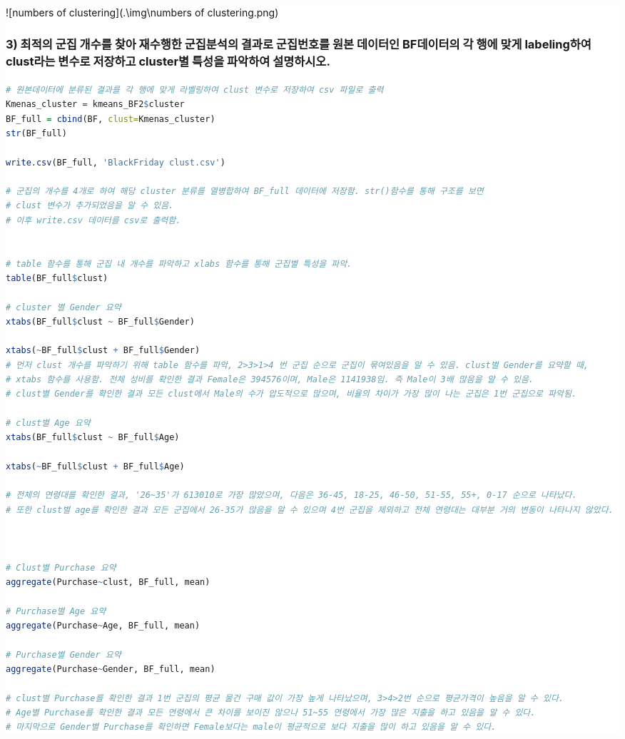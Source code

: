 ![numbers of clustering](.\img\numbers of clustering.png)

### 3) 최적의 군집 개수를 찾아 재수행한 군집분석의 결과로 군집번호를 원본 데이터인 BF데이터의 각 행에 맞게 labeling하여 clust라는 변수로 저장하고 cluster별 특성을 파악하여 설명하시오.

```R
# 원본데이터에 분류된 결과를 각 행에 맞게 라벨링하여 clust 변수로 저장하여 csv 파일로 출력
Kmenas_cluster = kmeans_BF2$cluster
BF_full = cbind(BF, clust=Kmenas_cluster)
str(BF_full)

write.csv(BF_full, 'BlackFriday clust.csv')

# 군집의 개수를 4개로 하여 해당 cluster 분류를 열병합하여 BF_full 데이터에 저장함. str()함수를 통해 구조를 보면
# clust 변수가 추가되었음을 알 수 있음.
# 이후 write.csv 데이터를 csv로 출력함.


# table 함수를 통해 군집 내 개수를 파악하고 xlabs 함수를 통해 군집별 특성을 파악.
table(BF_full$clust)

# cluster 별 Gender 요약
xtabs(BF_full$clust ~ BF_full$Gender)

xtabs(~BF_full$clust + BF_full$Gender)
# 먼저 clust 개수를 파악하기 위해 table 함수를 파악, 2>3>1>4 번 군집 순으로 군집이 묶여있음을 알 수 있음. clust별 Gender를 요약할 때,
# xtabs 함수를 사용함. 전체 성비를 확인한 결과 Female은 394576이며, Male은 1141938임. 즉 Male이 3배 많음을 알 수 있음.
# clust별 Gender를 확인한 결과 모든 clust에서 Male의 수가 압도적으로 많으며, 비율의 차이가 가장 많이 나는 군집은 1번 군집으로 파악됨.

# clust별 Age 요약
xtabs(BF_full$clust ~ BF_full$Age)

xtabs(~BF_full$clust + BF_full$Age)

# 전체의 연령대를 확인한 결과, '26~35'가 613010로 가장 많았으며, 다음은 36-45, 18-25, 46-50, 51-55, 55+, 0-17 순으로 나타났다.
# 또한 clust별 age를 확인한 결과 모든 군집에서 26-35가 많음을 알 수 있으며 4번 군집을 제외하고 전체 연령대는 대부분 거의 변동이 나타나지 않았다.



# Clust별 Purchase 요약
aggregate(Purchase~clust, BF_full, mean)

# Purchase별 Age 요약
aggregate(Purchase~Age, BF_full, mean)

# Purchase별 Gender 요약
aggregate(Purchase~Gender, BF_full, mean)

# clust별 Purchase를 확인한 결과 1번 군집의 평균 물건 구매 값이 가장 높게 나타났으며, 3>4>2번 순으로 평균가격이 높음을 알 수 있다.
# Age별 Purchase를 확인한 결과 모든 연령에서 큰 차이를 보이진 않으나 51~55 연령에서 가장 많은 지출을 하고 있음을 알 수 있다.
# 마지막으로 Gender별 Purchase를 확인하면 Female보다는 male이 평균적으로 보다 지출을 많이 하고 있음을 알 수 있다.
```
